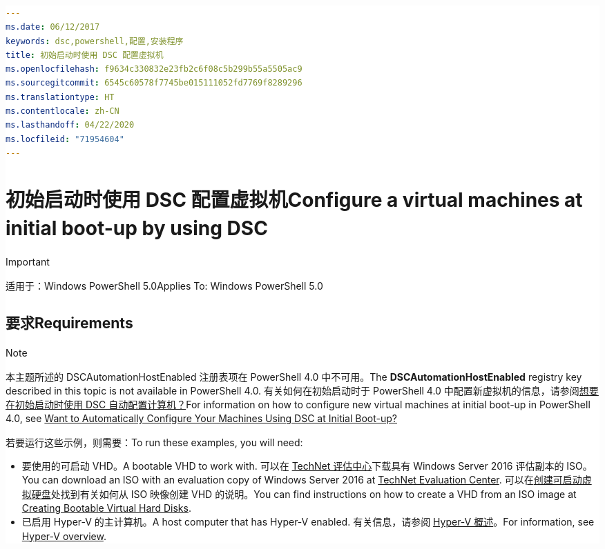 ```yaml
---
ms.date: 06/12/2017
keywords: dsc,powershell,配置,安装程序
title: 初始启动时使用 DSC 配置虚拟机
ms.openlocfilehash: f9634c330832e23fb2c6f08c5b299b55a5505ac9
ms.sourcegitcommit: 6545c60578f7745be015111052fd7769f8289296
ms.translationtype: HT
ms.contentlocale: zh-CN
ms.lasthandoff: 04/22/2020
ms.locfileid: "71954604"
---
```

# <a name="configure-a-virtual-machines-at-initial-boot-up-by-using-dsc"></a><span data-ttu-id="b452f-103">初始启动时使用 DSC 配置虚拟机</span><span class="sxs-lookup"><span data-stu-id="b452f-103">Configure a virtual machines at initial boot-up by using DSC</span></span>

> [!IMPORTANT]
> <span data-ttu-id="b452f-104">适用于：Windows PowerShell 5.0</span><span class="sxs-lookup"><span data-stu-id="b452f-104">Applies To: Windows PowerShell 5.0</span></span>

## <a name="requirements"></a><span data-ttu-id="b452f-105">要求</span><span class="sxs-lookup"><span data-stu-id="b452f-105">Requirements</span></span>

> [!NOTE]
> <span data-ttu-id="b452f-106">本主题所述的 DSCAutomationHostEnabled  注册表项在 PowerShell 4.0 中不可用。</span><span class="sxs-lookup"><span data-stu-id="b452f-106">The **DSCAutomationHostEnabled** registry key described in this topic is not available in PowerShell 4.0.</span></span>
> <span data-ttu-id="b452f-107">有关如何在初始启动时于 PowerShell 4.0 中配置新虚拟机的信息，请参阅[想要在初始启动时使用 DSC 自动配置计算机？](https://blogs.msdn.microsoft.com/powershell/2014/02/28/want-to-automatically-configure-your-machines-using-dsc-at-initial-boot-up/)</span><span class="sxs-lookup"><span data-stu-id="b452f-107">For information on how to configure new virtual machines at initial boot-up in PowerShell 4.0, see [Want to Automatically Configure Your Machines Using DSC at Initial Boot-up?](https://blogs.msdn.microsoft.com/powershell/2014/02/28/want-to-automatically-configure-your-machines-using-dsc-at-initial-boot-up/)</span></span>

<span data-ttu-id="b452f-108">若要运行这些示例，则需要：</span><span class="sxs-lookup"><span data-stu-id="b452f-108">To run these examples, you will need:</span></span>

- <span data-ttu-id="b452f-109">要使用的可启动 VHD。</span><span class="sxs-lookup"><span data-stu-id="b452f-109">A bootable VHD to work with.</span></span> <span data-ttu-id="b452f-110">可以在 [TechNet 评估中心](https://www.microsoft.com/en-us/evalcenter/evaluate-windows-server-2016)下载具有 Windows Server 2016 评估副本的 ISO。</span><span class="sxs-lookup"><span data-stu-id="b452f-110">You can download an ISO with an evaluation copy of Windows Server 2016 at [TechNet Evaluation Center](https://www.microsoft.com/en-us/evalcenter/evaluate-windows-server-2016).</span></span>
  <span data-ttu-id="b452f-111">可以在[创建可启动虚拟硬盘](/previous-versions/windows/it-pro/windows-7/gg318049(v=ws.10))处找到有关如何从 ISO 映像创建 VHD 的说明。</span><span class="sxs-lookup"><span data-stu-id="b452f-111">You can find instructions on how to create a VHD from an ISO image at [Creating Bootable Virtual Hard Disks](/previous-versions/windows/it-pro/windows-7/gg318049(v=ws.10)).</span></span>
- <span data-ttu-id="b452f-112">已启用 Hyper-V 的主计算机。</span><span class="sxs-lookup"><span data-stu-id="b452f-112">A host computer that has Hyper-V enabled.</span></span> <span data-ttu-id="b452f-113">有关信息，请参阅 [Hyper-V 概述](/previous-versions/windows/it-pro/windows-server-2012-R2-and-2012/hh831531(v=ws.11))。</span><span class="sxs-lookup"><span data-stu-id="b452f-113">For information, see [Hyper-V overview](/previous-versions/windows/it-pro/windows-server-2012-R2-and-2012/hh831531(v=ws.11)).</span></span>
